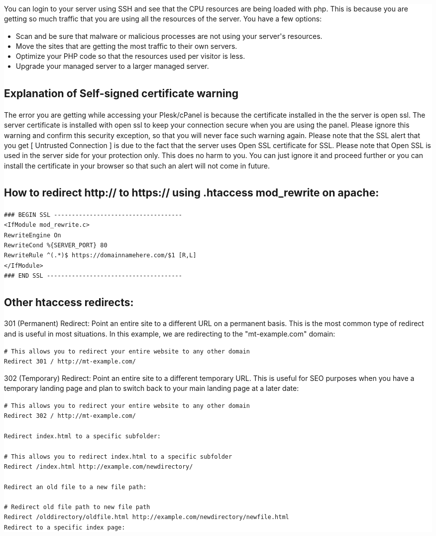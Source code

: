 You can login to your server using SSH and see that the CPU resources are being loaded with php. This is because you are getting so much traffic that you are using all the resources of the server. You have a few options:

- Scan and be sure that malware or malicious processes are not using your server's resources.
- Move the sites that are getting the most traffic to their own servers.
- Optimize your PHP code so that the resources used per visitor is less. 
- Upgrade your managed server to a larger managed server. 

## Explanation of Self-signed certificate warning

The error you are getting while accessing your Plesk/cPanel is because the certificate installed in the the server is open ssl.
The server certificate is installed with open ssl to keep your connection secure when you are using the panel.
Please ignore this warning and confirm this security exception, so that you will never face such warning again.
Please note that the SSL alert that you get [ Untrusted Connection ] is due to the fact that the server uses Open SSL certificate for SSL.
Please note that Open SSL is used in the server side for your protection only.
This does no harm to you. You can just ignore it and proceed further or you can install the certificate in your browser so that such an alert will not come in future.

## How to redirect http:// to https:// using .htaccess mod_rewrite on apache:

```
### BEGIN SSL ------------------------------------
<IfModule mod_rewrite.c>
RewriteEngine On
RewriteCond %{SERVER_PORT} 80
RewriteRule ^(.*)$ https://domainnamehere.com/$1 [R,L]
</IfModule>
### END SSL --------------------------------------
```

## Other htaccess redirects:

301 (Permanent) Redirect: Point an entire site to a different URL on a permanent basis. This is the most common type of redirect and is useful in most situations. In this example, we are redirecting to the "mt-example.com" domain:

```
# This allows you to redirect your entire website to any other domain
Redirect 301 / http://mt-example.com/
```

302 (Temporary) Redirect: Point an entire site to a different temporary URL. This is useful for SEO purposes when you have a temporary landing page and plan to switch back to your main landing page at a later date:

```
# This allows you to redirect your entire website to any other domain
Redirect 302 / http://mt-example.com/

Redirect index.html to a specific subfolder:

# This allows you to redirect index.html to a specific subfolder
Redirect /index.html http://example.com/newdirectory/

Redirect an old file to a new file path:

# Redirect old file path to new file path
Redirect /olddirectory/oldfile.html http://example.com/newdirectory/newfile.html
Redirect to a specific index page:

```